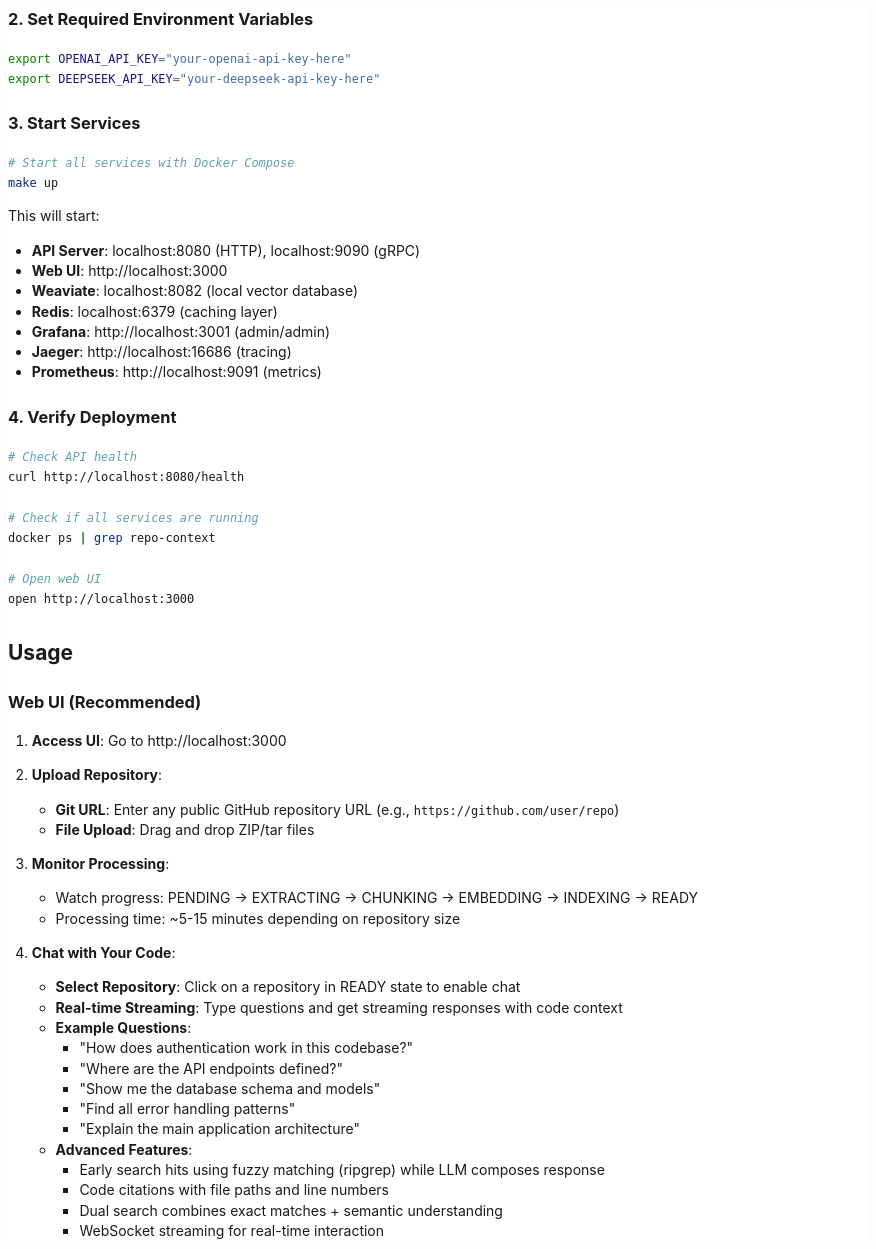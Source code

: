 ### 2. Set Required Environment Variables

```bash
export OPENAI_API_KEY="your-openai-api-key-here"
export DEEPSEEK_API_KEY="your-deepseek-api-key-here"
```

### 3. Start Services

```bash
# Start all services with Docker Compose
make up
```

This will start:
- **API Server**: localhost:8080 (HTTP), localhost:9090 (gRPC)
- **Web UI**: http://localhost:3000
- **Weaviate**: localhost:8082 (local vector database)
- **Redis**: localhost:6379 (caching layer)
- **Grafana**: http://localhost:3001 (admin/admin)
- **Jaeger**: http://localhost:16686 (tracing)
- **Prometheus**: http://localhost:9091 (metrics)

### 4. Verify Deployment

```bash
# Check API health
curl http://localhost:8080/health

# Check if all services are running
docker ps | grep repo-context

# Open web UI
open http://localhost:3000
```

## Usage

### Web UI (Recommended)

1. **Access UI**: Go to http://localhost:3000

2. **Upload Repository**:
   - **Git URL**: Enter any public GitHub repository URL (e.g., `https://github.com/user/repo`)
   - **File Upload**: Drag and drop ZIP/tar files

3. **Monitor Processing**:
   - Watch progress: PENDING → EXTRACTING → CHUNKING → EMBEDDING → INDEXING → READY
   - Processing time: ~5-15 minutes depending on repository size

4. **Chat with Your Code**:
   - **Select Repository**: Click on a repository in READY state to enable chat
   - **Real-time Streaming**: Type questions and get streaming responses with code context
   - **Example Questions**:
     - "How does authentication work in this codebase?"
     - "Where are the API endpoints defined?"
     - "Show me the database schema and models"
     - "Find all error handling patterns"
     - "Explain the main application architecture"
   - **Advanced Features**:
     - Early search hits using fuzzy matching (ripgrep) while LLM composes response
     - Code citations with file paths and line numbers
     - Dual search combines exact matches + semantic understanding
     - WebSocket streaming for real-time interaction
